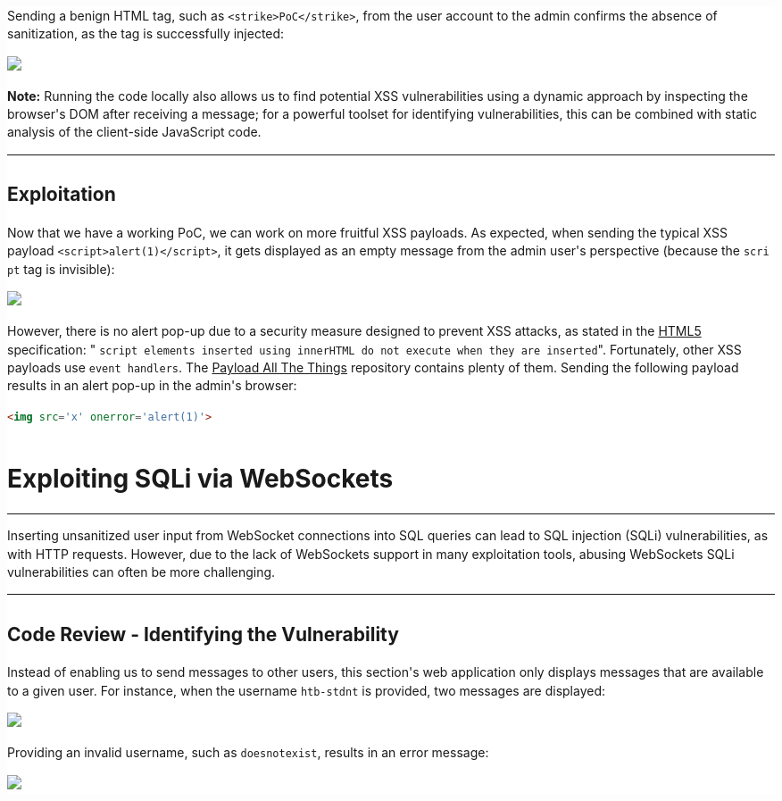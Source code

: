 Sending a benign HTML tag, such as `<strike>PoC</strike>`, from the user account to the admin confirms the absence of sanitization, as the tag is successfully injected:

![](iM7684H3X3B0.png)

**Note:** Running the code locally also allows us to find potential XSS vulnerabilities using a dynamic approach by inspecting the browser's DOM after receiving a message; for a powerful toolset for identifying vulnerabilities, this can be combined with static analysis of the client-side JavaScript code.

* * *

## Exploitation

Now that we have a working PoC, we can work on more fruitful XSS payloads. As expected, when sending the typical XSS payload `<script>alert(1)</script>`, it gets displayed as an empty message from the admin user's perspective (because the `script` tag is invisible):

![](JSb9afuwVYl3.png)

However, there is no alert pop-up due to a security measure designed to prevent XSS attacks, as stated in the [HTML5](https://www.w3.org/TR/2008/WD-html5-20080610/dom.html#innerhtml0) specification: " `script elements inserted using innerHTML do not execute when they are inserted`". Fortunately, other XSS payloads use `event handlers`. The [Payload All The Things](https://github.com/swisskyrepo/PayloadsAllTheThings/tree/master/XSS%20Injection#common-payloads) repository contains plenty of them. Sending the following payload results in an alert pop-up in the admin's browser:

```html
<img src='x' onerror='alert(1)'>

```


# Exploiting SQLi via WebSockets

* * *

Inserting unsanitized user input from WebSocket connections into SQL queries can lead to SQL injection (SQLi) vulnerabilities, as with HTTP requests. However, due to the lack of WebSockets support in many exploitation tools, abusing WebSockets SQLi vulnerabilities can often be more challenging.

* * *

## Code Review - Identifying the Vulnerability

Instead of enabling us to send messages to other users, this section's web application only displays messages that are available to a given user. For instance, when the username `htb-stdnt` is provided, two messages are displayed:

![](7mLzFdqcZ2AR.png)

Providing an invalid username, such as `doesnotexist`, results in an error message:

![](xLutoJmLllS2.png)
